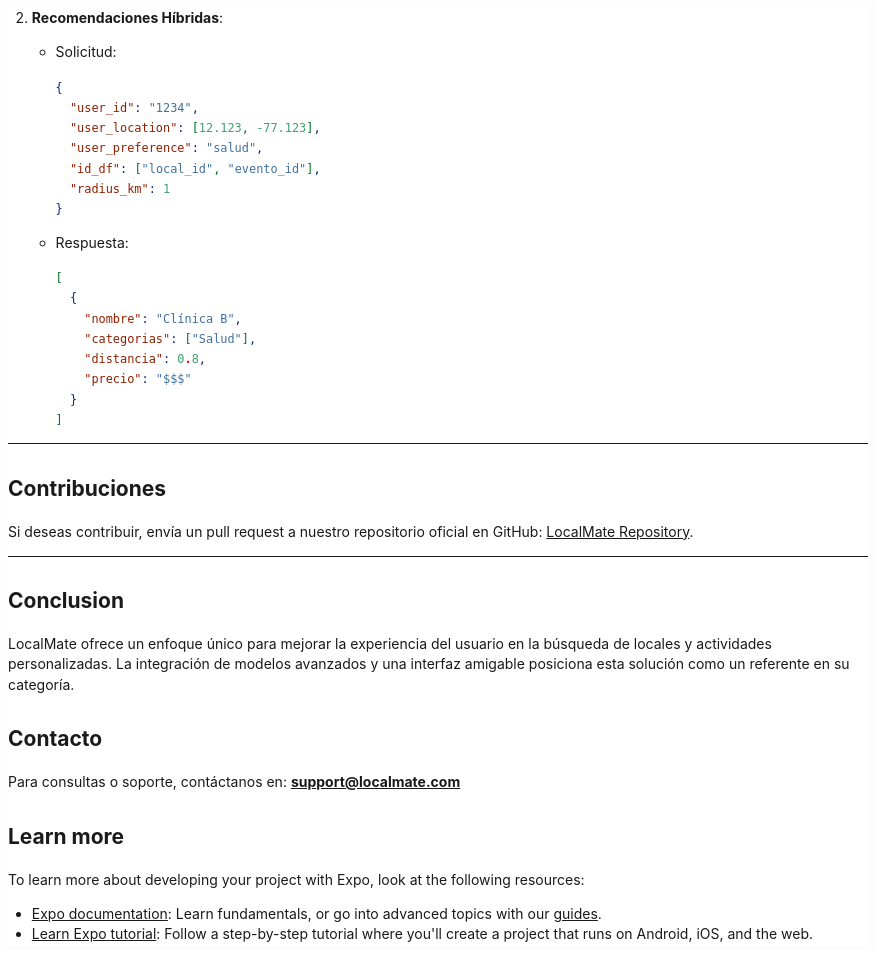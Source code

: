 2. **Recomendaciones Híbridas**:
   - Solicitud:
     ```json
     {
       "user_id": "1234",
       "user_location": [12.123, -77.123],
       "user_preference": "salud",
       "id_df": ["local_id", "evento_id"],
       "radius_km": 1
     }
     ```

   - Respuesta:
     ```json
     [
       {
         "nombre": "Clínica B",
         "categorias": ["Salud"],
         "distancia": 0.8,
         "precio": "$$$"
       }
     ]
     ```

---

## Contribuciones
Si deseas contribuir, envía un pull request a nuestro repositorio oficial en GitHub: [LocalMate Repository](https://github.com/bladimirAlfer/LocalMate).

---
## Conclusion
LocalMate ofrece un enfoque único para mejorar la experiencia del usuario en la búsqueda de locales y actividades personalizadas. La integración de modelos avanzados y una interfaz amigable posiciona esta solución como un referente en su categoría.

## Contacto
Para consultas o soporte, contáctanos en: **support@localmate.com**

## Learn more

To learn more about developing your project with Expo, look at the following resources:

- [Expo documentation](https://docs.expo.dev/): Learn fundamentals, or go into advanced topics with our [guides](https://docs.expo.dev/guides).
- [Learn Expo tutorial](https://docs.expo.dev/tutorial/introduction/): Follow a step-by-step tutorial where you'll create a project that runs on Android, iOS, and the web.

